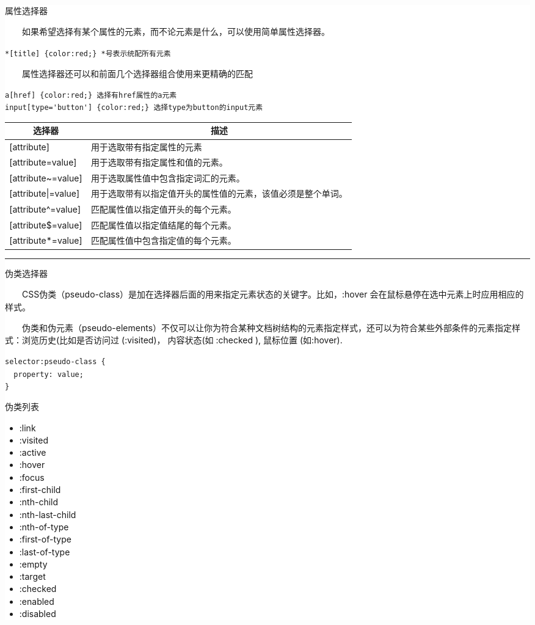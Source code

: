 属性选择器

&emsp;&emsp;如果希望选择有某个属性的元素，而不论元素是什么，可以使用简单属性选择器。

```
*[title] {color:red;} *号表示统配所有元素
```
&emsp;&emsp;属性选择器还可以和前面几个选择器组合使用来更精确的匹配

```
a[href] {color:red;} 选择有href属性的a元素
input[type='button'] {color:red;} 选择type为button的input元素
```

选择器  | 描述 
---|---
[attribute] | 用于选取带有指定属性的元素
[attribute=value] | 用于选取带有指定属性和值的元素。
[attribute~=value] |用于选取属性值中包含指定词汇的元素。
[attribute\|=value] |用于选取带有以指定值开头的属性值的元素，该值必须是整个单词。
[attribute^=value]|	匹配属性值以指定值开头的每个元素。
[attribute$=value]|	匹配属性值以指定值结尾的每个元素。
[attribute*=value]|	匹配属性值中包含指定值的每个元素。


---
伪类选择器

&emsp;&emsp;CSS伪类（pseudo-class）是加在选择器后面的用来指定元素状态的关键字。比如，:hover 会在鼠标悬停在选中元素上时应用相应的样式。

&emsp;&emsp;伪类和伪元素（pseudo-elements）不仅可以让你为符合某种文档树结构的元素指定样式，还可以为符合某些外部条件的元素指定样式：浏览历史(比如是否访问过 (:visited)， 内容状态(如 :checked ), 鼠标位置 (如:hover). 

```
selector:pseudo-class {
  property: value;
}
```
伪类列表
- :link
- :visited
- :active
- :hover
- :focus
- :first-child
- :nth-child
- :nth-last-child
- :nth-of-type
- :first-of-type
- :last-of-type
- :empty
- :target
- :checked
- :enabled
- :disabled

